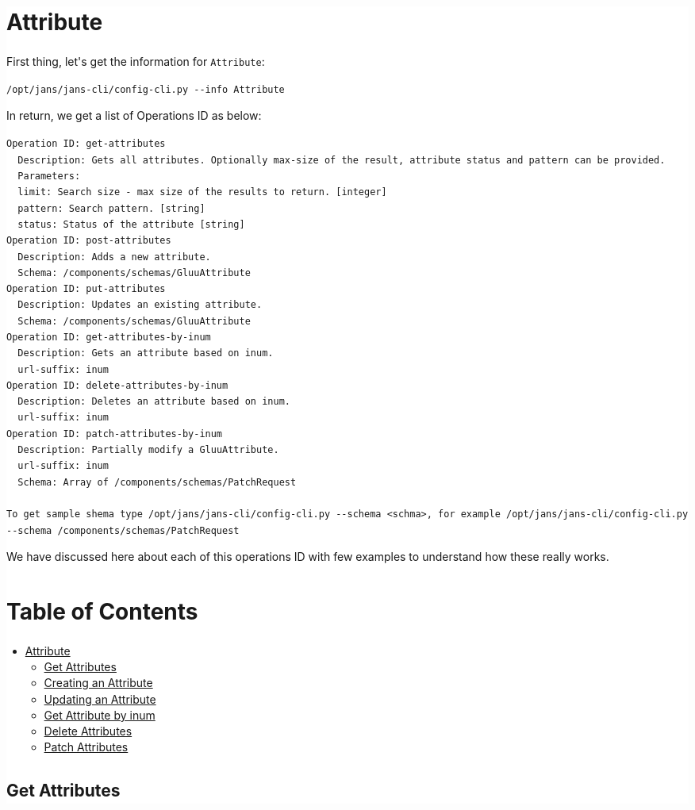 # Attribute

First thing, let's get the information for `Attribute`:
```commandline
/opt/jans/jans-cli/config-cli.py --info Attribute
```
In return, we get a list of Operations ID as below:

```text
Operation ID: get-attributes
  Description: Gets all attributes. Optionally max-size of the result, attribute status and pattern can be provided.
  Parameters:
  limit: Search size - max size of the results to return. [integer]
  pattern: Search pattern. [string]
  status: Status of the attribute [string]
Operation ID: post-attributes
  Description: Adds a new attribute.
  Schema: /components/schemas/GluuAttribute
Operation ID: put-attributes
  Description: Updates an existing attribute.
  Schema: /components/schemas/GluuAttribute
Operation ID: get-attributes-by-inum
  Description: Gets an attribute based on inum.
  url-suffix: inum
Operation ID: delete-attributes-by-inum
  Description: Deletes an attribute based on inum.
  url-suffix: inum
Operation ID: patch-attributes-by-inum
  Description: Partially modify a GluuAttribute.
  url-suffix: inum
  Schema: Array of /components/schemas/PatchRequest

To get sample shema type /opt/jans/jans-cli/config-cli.py --schema <schma>, for example /opt/jans/jans-cli/config-cli.py --schema /components/schemas/PatchRequest
```

We have discussed here about each of this operations ID with few examples to understand how these really works.

Table of Contents
=================

* [Attribute](#attribute)
  * [Get Attributes](#get-attributes)
  * [Creating an Attribute](#creating-an-attribute)
  * [Updating an Attribute](#updating-an-attribute)
  * [Get Attribute by inum](#get-attribute-by-inum)
  * [Delete Attributes](#delete-attributes)
  * [Patch Attributes](#patch-attributes)

## Get Attributes

